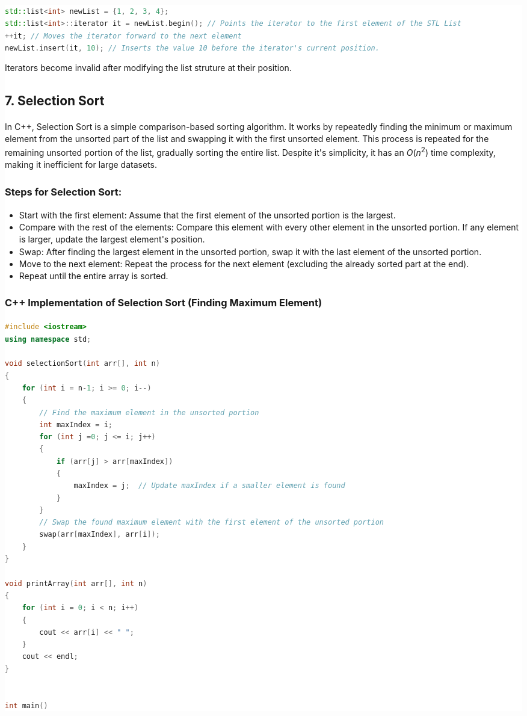 ```cpp
std::list<int> newList = {1, 2, 3, 4};
std::list<int>::iterator it = newList.begin(); // Points the iterator to the first element of the STL List
++it; // Moves the iterator forward to the next element
newList.insert(it, 10); // Inserts the value 10 before the iterator's current position.
```

Iterators become invalid after modifying the list struture at their position.


## 7. Selection Sort
In C++, Selection Sort is a simple comparison-based sorting algorithm. It works by repeatedly finding the minimum or maximum element from the unsorted part of the list and swapping it with the first unsorted element. This process is repeated for the remaining unsorted portion of the list, gradually sorting the entire list. Despite it's simplicity, it has an $O(n^2)$ time complexity, making it inefficient for large datasets.

### Steps for Selection Sort:
* Start with the first element: Assume that the first element of the unsorted portion is the largest.
* Compare with the rest of the elements: Compare this element with every other element in the unsorted portion. If any element is larger, update the largest element's position.
* Swap: After finding the largest element in the unsorted portion, swap it with the last element of the unsorted portion.
* Move to the next element: Repeat the process for the next element (excluding the already sorted part at the end).
* Repeat until the entire array is sorted.

### C++ Implementation of Selection Sort (Finding Maximum Element)
```cpp
#include <iostream>
using namespace std;

void selectionSort(int arr[], int n)
{
    for (int i = n-1; i >= 0; i--)
    {
        // Find the maximum element in the unsorted portion
        int maxIndex = i;
        for (int j =0; j <= i; j++)
        {
            if (arr[j] > arr[maxIndex])
            { 
                maxIndex = j;  // Update maxIndex if a smaller element is found           
            }
        }
        // Swap the found maximum element with the first element of the unsorted portion
        swap(arr[maxIndex], arr[i]);
    }
}

void printArray(int arr[], int n) 
{
    for (int i = 0; i < n; i++) 
    {
        cout << arr[i] << " ";
    }
    cout << endl;
}


int main() 
```